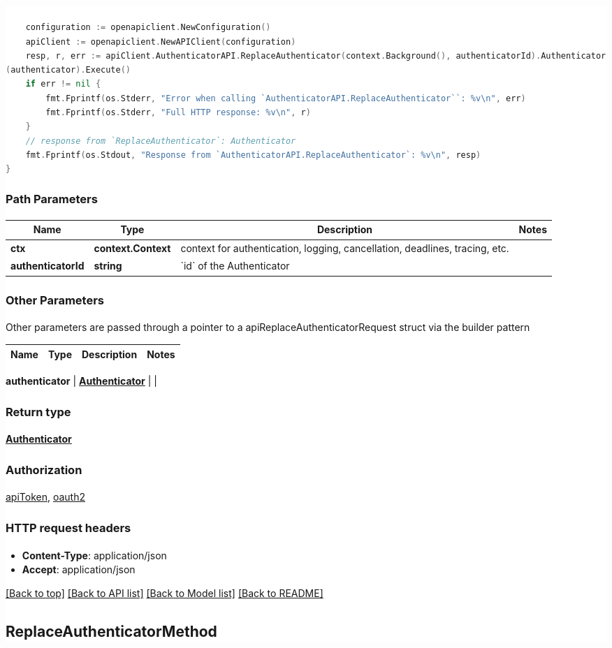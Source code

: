 ```go

    configuration := openapiclient.NewConfiguration()
    apiClient := openapiclient.NewAPIClient(configuration)
    resp, r, err := apiClient.AuthenticatorAPI.ReplaceAuthenticator(context.Background(), authenticatorId).Authenticator(authenticator).Execute()
    if err != nil {
        fmt.Fprintf(os.Stderr, "Error when calling `AuthenticatorAPI.ReplaceAuthenticator``: %v\n", err)
        fmt.Fprintf(os.Stderr, "Full HTTP response: %v\n", r)
    }
    // response from `ReplaceAuthenticator`: Authenticator
    fmt.Fprintf(os.Stdout, "Response from `AuthenticatorAPI.ReplaceAuthenticator`: %v\n", resp)
}
```

### Path Parameters


Name | Type | Description  | Notes
------------- | ------------- | ------------- | -------------
**ctx** | **context.Context** | context for authentication, logging, cancellation, deadlines, tracing, etc.
**authenticatorId** | **string** | &#x60;id&#x60; of the Authenticator | 

### Other Parameters

Other parameters are passed through a pointer to a apiReplaceAuthenticatorRequest struct via the builder pattern


Name | Type | Description  | Notes
------------- | ------------- | ------------- | -------------

 **authenticator** | [**Authenticator**](Authenticator.md) |  | 

### Return type

[**Authenticator**](Authenticator.md)

### Authorization

[apiToken](../README.md#apiToken), [oauth2](../README.md#oauth2)

### HTTP request headers

- **Content-Type**: application/json
- **Accept**: application/json

[[Back to top]](#) [[Back to API list]](../README.md#documentation-for-api-endpoints)
[[Back to Model list]](../README.md#documentation-for-models)
[[Back to README]](../README.md)


## ReplaceAuthenticatorMethod
